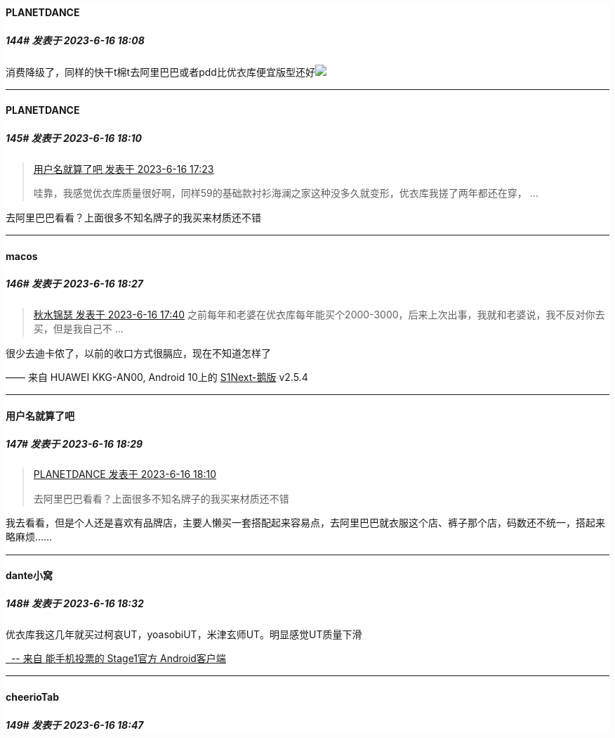 ####  PLANETDANCE  
##### 144#       发表于 2023-6-16 18:08

消费降级了，同样的快干t棉t去阿里巴巴或者pdd比优衣库便宜版型还好<img src="https://static.saraba1st.com/image/smiley/face2017/067.png" referrerpolicy="no-referrer">

*****

####  PLANETDANCE  
##### 145#       发表于 2023-6-16 18:10

<blockquote><a href="httphttps://bbs.saraba1st.com/2b/forum.php?mod=redirect&amp;goto=findpost&amp;pid=61311913&amp;ptid=2140239" target="_blank">用户名就算了吧 发表于 2023-6-16 17:23</a>

哇靠，我感觉优衣库质量很好啊，同样59的基础款衬衫海澜之家这种没多久就变形，优衣库我搓了两年都还在穿， ...</blockquote>
去阿里巴巴看看？上面很多不知名牌子的我买来材质还不错


*****

####  macos  
##### 146#       发表于 2023-6-16 18:27

<blockquote><a href="httphttps://bbs.saraba1st.com/2b/forum.php?mod=redirect&amp;goto=findpost&amp;pid=61312071&amp;ptid=2140239" target="_blank">秋水锦瑟 发表于 2023-6-16 17:40</a>
之前每年和老婆在优衣库每年能买个2000-3000，后来上次出事，我就和老婆说，我不反对你去买，但是我自己不 ...</blockquote>
很少去迪卡侬了，以前的收口方式很膈应，现在不知道怎样了

—— 来自 HUAWEI KKG-AN00, Android 10上的 [S1Next-鹅版](https://github.com/ykrank/S1-Next/releases) v2.5.4

*****

####  用户名就算了吧  
##### 147#       发表于 2023-6-16 18:29

<blockquote><a href="httphttps://bbs.saraba1st.com/2b/forum.php?mod=redirect&amp;goto=findpost&amp;pid=61312425&amp;ptid=2140239" target="_blank">PLANETDANCE 发表于 2023-6-16 18:10</a>

去阿里巴巴看看？上面很多不知名牌子的我买来材质还不错</blockquote>
我去看看，但是个人还是喜欢有品牌店，主要人懒买一套搭配起来容易点，去阿里巴巴就衣服这个店、裤子那个店，码数还不统一，搭起来略麻烦……

*****

####  dante小窝  
##### 148#       发表于 2023-6-16 18:32

优衣库我这几年就买过柯哀UT，yoasobiUT，米津玄师UT。明显感觉UT质量下滑

[  -- 来自 能手机投票的 Stage1官方 Android客户端](https://www.coolapk.com/apk/140634)


*****

####  cheerioTab  
##### 149#       发表于 2023-6-16 18:47
